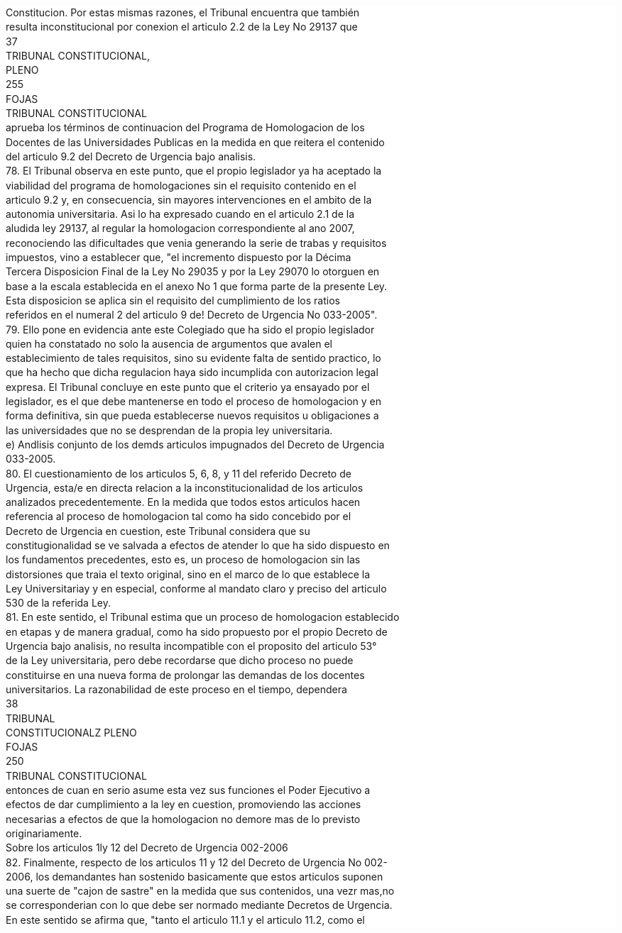 Constitucion. Por estas mismas razones, el Tribunal encuentra que también  
resulta inconstitucional por conexion el articulo 2.2 de la Ley No 29137 que  
37  
TRIBUNAL CONSTITUCIONAL,  
PLENO  
255  
FOJAS  
TRIBUNAL CONSTITUCIONAL  
aprueba los términos de continuacion del Programa de Homologacion de los  
Docentes de las Universidades Publicas en la medida en que reitera el contenido  
del articulo 9.2 del Decreto de Urgencia bajo analisis.  
78. El Tribunal observa en este punto, que el propio legislador ya ha aceptado la  
viabilidad del programa de homologaciones sin el requisito contenido en el  
articulo 9.2 y, en consecuencia, sin mayores intervenciones en el ambito de la  
autonomia universitaria. Asi lo ha expresado cuando en el articulo 2.1 de la  
aludida ley 29137, al regular la homologacion correspondiente al ano 2007,  
reconociendo las dificultades que venia generando la serie de trabas y requisitos  
impuestos, vino a establecer que, "el incremento dispuesto por la Décima  
Tercera Disposicion Final de la Ley No 29035 y por la Ley 29070 lo otorguen en  
base a la escala establecida en el anexo No 1 que forma parte de la presente Ley.  
Esta disposicion se aplica sin el requisito del cumplimiento de los ratios  
referidos en el numeral 2 del articulo 9 de! Decreto de Urgencia No 033-2005".  
79. Ello pone en evidencia ante este Colegiado que ha sido el propio legislador  
quien ha constatado no solo la ausencia de argumentos que avalen el  
establecimiento de tales requisitos, sino su evidente falta de sentido practico, lo  
que ha hecho que dicha regulacion haya sido incumplida con autorizacion legal  
expresa. El Tribunal concluye en este punto que el criterio ya ensayado por el  
legislador, es el que debe mantenerse en todo el proceso de homologacion y en  
forma definitiva, sin que pueda establecerse nuevos requisitos u obligaciones a  
las universidades que no se desprendan de la propia ley universitaria.  
e) Andlisis conjunto de los demds articulos impugnados del Decreto de Urgencia  
033-2005.  
80. El cuestionamiento de los articulos 5, 6, 8, y 11 del referido Decreto de  
Urgencia, esta/e en directa relacion a la inconstitucionalidad de los articulos  
analizados precedentemente. En la medida que todos estos articulos hacen  
referencia al proceso de homologacion tal como ha sido concebido por el  
Decreto de Urgencia en cuestion, este Tribunal considera que su  
constitugionalidad se ve salvada a efectos de atender lo que ha sido dispuesto en  
los fundamentos precedentes, esto es, un proceso de homologacion sin las  
distorsiones que traia el texto original, sino en el marco de lo que establece la  
Ley Universitariay y en especial, conforme al mandato claro y preciso del articulo  
530 de la referida Ley.  
81. En este sentido, el Tribunal estima que un proceso de homologacion establecido  
en etapas y de manera gradual, como ha sido propuesto por el propio Decreto de  
Urgencia bajo analisis, no resulta incompatible con el proposito del articulo 53°  
de la Ley universitaria, pero debe recordarse que dicho proceso no puede  
constituirse en una nueva forma de prolongar las demandas de los docentes  
universitarios. La razonabilidad de este proceso en el tiempo, dependera  
38  
TRIBUNAL  
CONSTITUCIONALZ PLENO  
FOJAS  
250  
TRIBUNAL CONSTITUCIONAL  
entonces de cuan en serio asume esta vez sus funciones el Poder Ejecutivo a  
efectos de dar cumplimiento a la ley en cuestion, promoviendo las acciones  
necesarias a efectos de que la homologacion no demore mas de lo previsto  
originariamente.  
Sobre los articulos 1ly 12 del Decreto de Urgencia 002-2006  
82. Finalmente, respecto de los articulos 11 y 12 del Decreto de Urgencia No 002-  
2006, los demandantes han sostenido basicamente que estos articulos suponen  
una suerte de "cajon de sastre" en la medida que sus contenidos, una vezr mas,no  
se corresponderian con lo que debe ser normado mediante Decretos de Urgencia.  
En este sentido se afirma que, "tanto el articulo 11.1 y el articulo 11.2, como el  